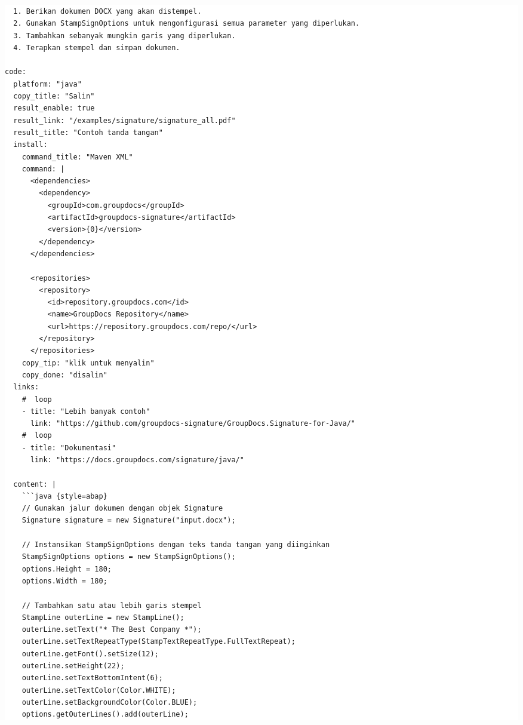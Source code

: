       1. Berikan dokumen DOCX yang akan distempel.
      2. Gunakan StampSignOptions untuk mengonfigurasi semua parameter yang diperlukan.
      3. Tambahkan sebanyak mungkin garis yang diperlukan.
      4. Terapkan stempel dan simpan dokumen.
   
    code:
      platform: "java"
      copy_title: "Salin"
      result_enable: true
      result_link: "/examples/signature/signature_all.pdf"
      result_title: "Contoh tanda tangan"
      install:
        command_title: "Maven XML"
        command: |
          <dependencies>
            <dependency>
              <groupId>com.groupdocs</groupId>
              <artifactId>groupdocs-signature</artifactId>
              <version>{0}</version>
            </dependency>
          </dependencies>

          <repositories>
            <repository>
              <id>repository.groupdocs.com</id>
              <name>GroupDocs Repository</name>
              <url>https://repository.groupdocs.com/repo/</url>
            </repository>
          </repositories>
        copy_tip: "klik untuk menyalin"
        copy_done: "disalin"
      links:
        #  loop
        - title: "Lebih banyak contoh"
          link: "https://github.com/groupdocs-signature/GroupDocs.Signature-for-Java/"
        #  loop
        - title: "Dokumentasi"
          link: "https://docs.groupdocs.com/signature/java/"
          
      content: |
        ```java {style=abap}
        // Gunakan jalur dokumen dengan objek Signature
        Signature signature = new Signature("input.docx");

        // Instansikan StampSignOptions dengan teks tanda tangan yang diinginkan
        StampSignOptions options = new StampSignOptions();
        options.Height = 180;
        options.Width = 180;

        // Tambahkan satu atau lebih garis stempel
        StampLine outerLine = new StampLine();
        outerLine.setText("* The Best Company *");
        outerLine.setTextRepeatType(StampTextRepeatType.FullTextRepeat);
        outerLine.getFont().setSize(12);
        outerLine.setHeight(22);
        outerLine.setTextBottomIntent(6);
        outerLine.setTextColor(Color.WHITE);
        outerLine.setBackgroundColor(Color.BLUE);
        options.getOuterLines().add(outerLine);
